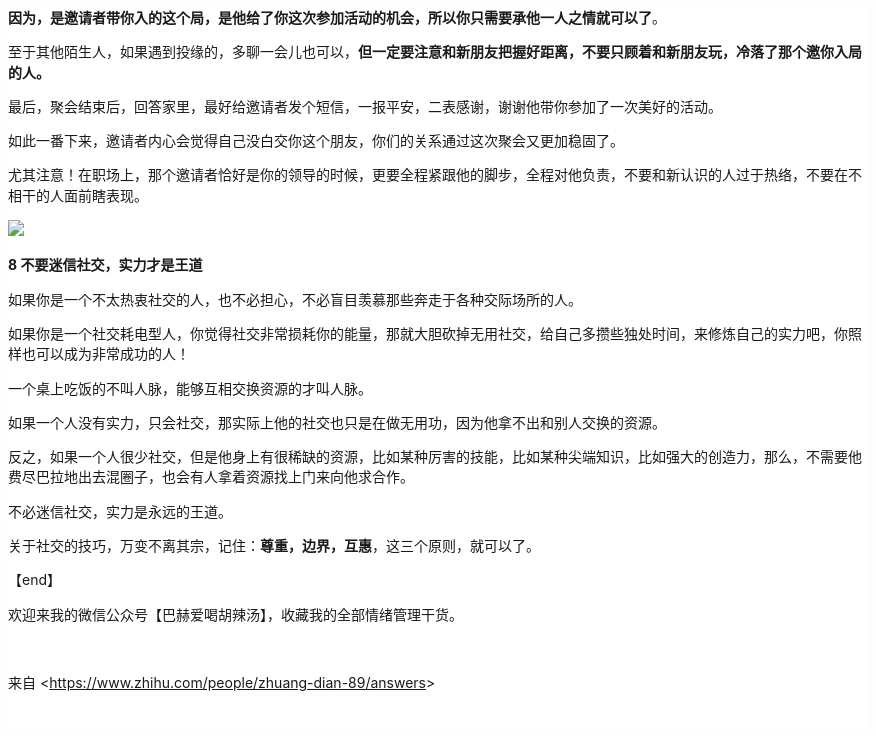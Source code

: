 **因为，是邀请者带你入的这个局，是他给了你这次参加活动的机会，所以你只需要承他一人之情就可以了**。

至于其他陌生人，如果遇到投缘的，多聊一会儿也可以，**但一定要注意和新朋友把握好距离，不要只顾着和新朋友玩，冷落了那个邀你入局的人。**

最后，聚会结束后，回答家里，最好给邀请者发个短信，一报平安，二表感谢，谢谢他带你参加了一次美好的活动。

如此一番下来，邀请者内心会觉得自己没白交你这个朋友，你们的关系通过这次聚会又更加稳固了。

尤其注意！在职场上，那个邀请者恰好是你的领导的时候，更要全程紧跟他的脚步，全程对他负责，不要和新认识的人过于热络，不要在不相干的人面前瞎表现。

![](005_在人际交往中你悟出过什么道理？_000.png)

**8 不要迷信社交，实力才是王道**

如果你是一个不太热衷社交的人，也不必担心，不必盲目羡慕那些奔走于各种交际场所的人。

如果你是一个社交耗电型人，你觉得社交非常损耗你的能量，那就大胆砍掉无用社交，给自己多攒些独处时间，来修炼自己的实力吧，你照样也可以成为非常成功的人！

一个桌上吃饭的不叫人脉，能够互相交换资源的才叫人脉。

如果一个人没有实力，只会社交，那实际上他的社交也只是在做无用功，因为他拿不出和别人交换的资源。

反之，如果一个人很少社交，但是他身上有很稀缺的资源，比如某种厉害的技能，比如某种尖端知识，比如强大的创造力，那么，不需要他费尽巴拉地出去混圈子，也会有人拿着资源找上门来向他求合作。

不必迷信社交，实力是永远的王道。

关于社交的技巧，万变不离其宗，记住：**尊重，边界，互惠**，这三个原则，就可以了。

【end】

欢迎来我的微信公众号【巴赫爱喝胡辣汤】，收藏我的全部情绪管理干货。

 

来自 \<<https://www.zhihu.com/people/zhuang-dian-89/answers>\>

 
